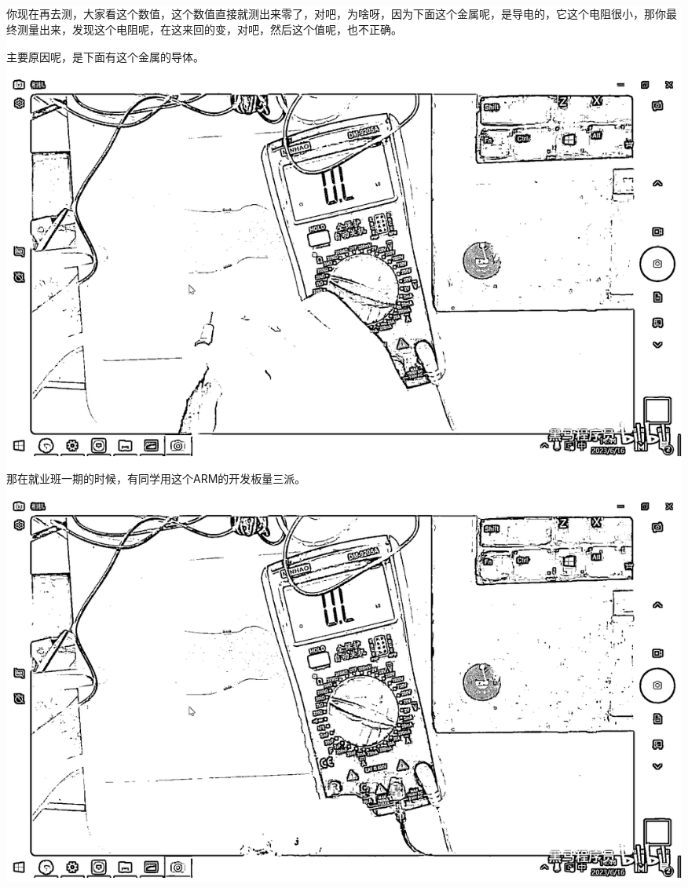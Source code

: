 你现在再去测，大家看这个数值，这个数值直接就测出来零了，对吧，为啥呀，因为下面这个金属呢，是导电的，它这个电阻很小，那你最终测量出来，发现这个电阻呢，在这来回的变，对吧，然后这个值呢，也不正确。

主要原因呢，是下面有这个金属的导体。

![](img/1074888f2d2d68edfebfc5661d6cd8e7_142.png)

那在就业班一期的时候，有同学用这个ARM的开发板量三派。

![](img/1074888f2d2d68edfebfc5661d6cd8e7_144.png)
